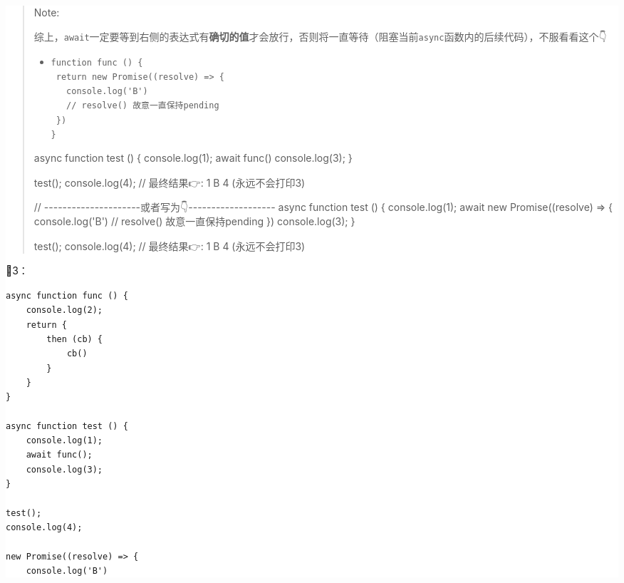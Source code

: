 > Note:
>
> 综上，`await`一定要等到右侧的表达式有**确切的值**才会放行，否则将一直等待（阻塞当前`async`函数内的后续代码），不服看看这个👇
>
> - ```
>   function func () {
>    return new Promise((resolve) => {
>      console.log('B')
>      // resolve() 故意一直保持pending
>    })
>   }
>   ```
>
> async function test () {
>  console.log(1);
>  await func()
>  console.log(3);
> }
>
> test();
> console.log(4);
> // 最终结果👉: 1 B 4 (永远不会打印3)
>
>
> // ---------------------或者写为👇-------------------
> async function test () {
>  console.log(1);
>  await new Promise((resolve) => {
>      console.log('B')
>      // resolve() 故意一直保持pending
>  })
>  console.log(3);
> }
>
> test();
> console.log(4);
> // 最终结果👉: 1 B 4 (永远不会打印3)
>
> ```
> 
> ```

🌰3：

```
async function func () {
    console.log(2);
    return {
        then (cb) {
            cb()
        }
    }
}

async function test () {
    console.log(1);
    await func();
    console.log(3);
}

test();
console.log(4);

new Promise((resolve) => {
    console.log('B')
```